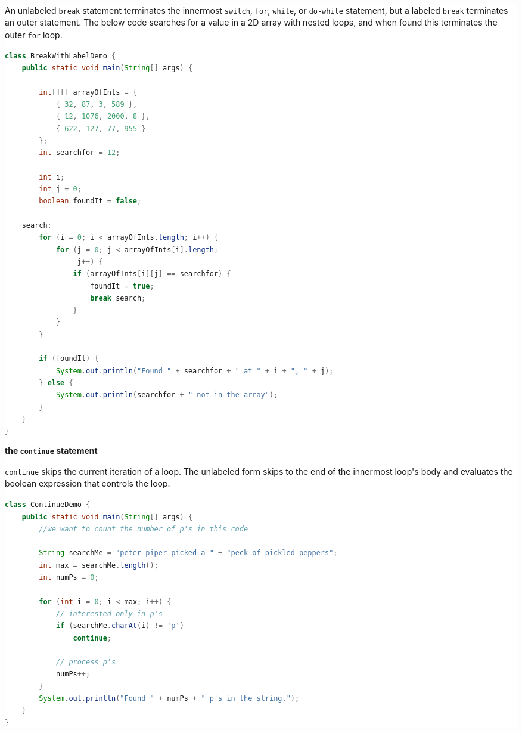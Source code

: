 An unlabeled `break` statement terminates the innermost `switch`, `for`, `while`, or `do-while` statement, but a labeled `break` terminates an outer statement. The below code searches for a value in a 2D array with nested loops, and when found this terminates the outer `for` loop.

```java
class BreakWithLabelDemo {
    public static void main(String[] args) {

        int[][] arrayOfInts = { 
            { 32, 87, 3, 589 },
            { 12, 1076, 2000, 8 },
            { 622, 127, 77, 955 }
        };
        int searchfor = 12;

        int i;
        int j = 0;
        boolean foundIt = false;

    search:
        for (i = 0; i < arrayOfInts.length; i++) {
            for (j = 0; j < arrayOfInts[i].length;
                 j++) {
                if (arrayOfInts[i][j] == searchfor) {
                    foundIt = true;
                    break search;
                }
            }
        }

        if (foundIt) {
            System.out.println("Found " + searchfor + " at " + i + ", " + j);
        } else {
            System.out.println(searchfor + " not in the array");
        }
    }
}
```

**the `continue` statement**

`continue` skips the current iteration of a loop. The unlabeled form skips to the end of the innermost loop's body and evaluates the boolean expression that controls the loop.

```java
class ContinueDemo {
    public static void main(String[] args) {
        //we want to count the number of p's in this code

        String searchMe = "peter piper picked a " + "peck of pickled peppers";
        int max = searchMe.length();
        int numPs = 0;

        for (int i = 0; i < max; i++) {
            // interested only in p's
            if (searchMe.charAt(i) != 'p')
                continue;

            // process p's
            numPs++;
        }
        System.out.println("Found " + numPs + " p's in the string.");
    }
}
```
